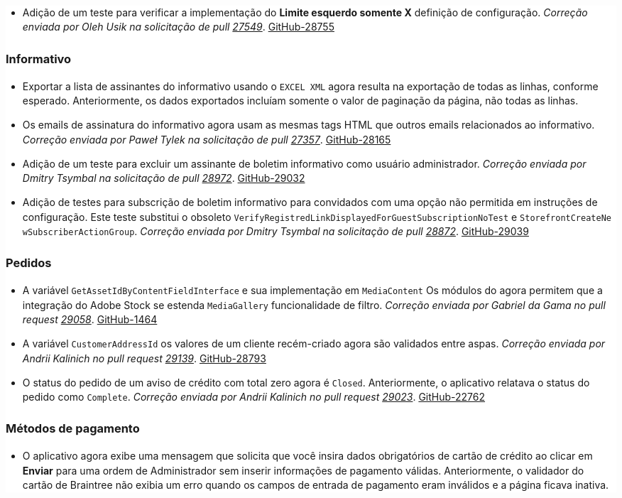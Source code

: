 

* Adição de um teste para verificar a implementação do **Limite esquerdo somente X** definição de configuração. _Correção enviada por Oleh Usik na solicitação de pull [27549](https://github.com/magento/magento2/pull/27549)_. [GitHub-28755](https://github.com/magento/magento2/issues/28755)

### Informativo



* Exportar a lista de assinantes do informativo usando o `EXCEL XML` agora resulta na exportação de todas as linhas, conforme esperado. Anteriormente, os dados exportados incluíam somente o valor de paginação da página, não todas as linhas.



* Os emails de assinatura do informativo agora usam as mesmas tags HTML que outros emails relacionados ao informativo. _Correção enviada por Paweł Tylek na solicitação de pull [27357](https://github.com/magento/magento2/pull/27357)_. [GitHub-28165](https://github.com/magento/magento2/issues/28165)



* Adição de um teste para excluir um assinante de boletim informativo como usuário administrador. _Correção enviada por Dmitry Tsymbal na solicitação de pull [28972](https://github.com/magento/magento2/pull/28972)_. [GitHub-29032](https://github.com/magento/magento2/issues/29032)



* Adição de testes para subscrição de boletim informativo para convidados com uma opção não permitida em instruções de configuração. Este teste substitui o obsoleto `VerifyRegistredLinkDisplayedForGuestSubscriptionNoTest` e `StorefrontCreateNewSubscriberActionGroup`. _Correção enviada por Dmitry Tsymbal na solicitação de pull [28872](https://github.com/magento/magento2/pull/28872)_. [GitHub-29039](https://github.com/magento/magento2/issues/29039)

### Pedidos



* A variável `GetAssetIdByContentFieldInterface` e sua implementação em `MediaContent` Os módulos do agora permitem que a integração do Adobe Stock se estenda `MediaGallery` funcionalidade de filtro. _Correção enviada por Gabriel da Gama no pull request [29058](https://github.com/magento/magento2/pull/29058)_. [GitHub-1464](https://github.com/magento/magento2/issues/1464)



* A variável `CustomerAddressId` os valores de um cliente recém-criado agora são validados entre aspas. _Correção enviada por Andrii Kalinich no pull request [29139](https://github.com/magento/magento2/pull/29139)_. [GitHub-28793](https://github.com/magento/magento2/issues/28793)



* O status do pedido de um aviso de crédito com total zero agora é `Closed`. Anteriormente, o aplicativo relatava o status do pedido como `Complete`. _Correção enviada por Andrii Kalinich no pull request [29023](https://github.com/magento/magento2/pull/29023)_. [GitHub-22762](https://github.com/magento/magento2/issues/22762)

### Métodos de pagamento



* O aplicativo agora exibe uma mensagem que solicita que você insira dados obrigatórios de cartão de crédito ao clicar em **Enviar** para uma ordem de Administrador sem inserir informações de pagamento válidas. Anteriormente, o validador do cartão de Braintree não exibia um erro quando os campos de entrada de pagamento eram inválidos e a página ficava inativa.
